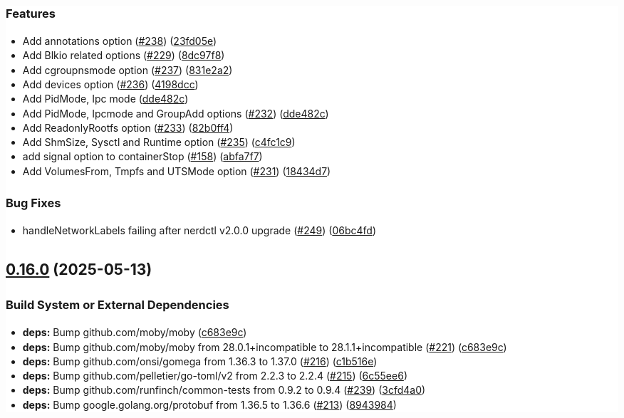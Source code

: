 
### Features

* Add annotations option ([#238](https://github.com/runfinch/finch-daemon/issues/238)) ([23fd05e](https://github.com/runfinch/finch-daemon/commit/23fd05e60514217f19363cc41dd9db0a187b4b2f))
* Add Blkio related options ([#229](https://github.com/runfinch/finch-daemon/issues/229)) ([8dc97f8](https://github.com/runfinch/finch-daemon/commit/8dc97f832df7eabc68f3191a0c718bfbcfc7dde9))
* Add cgroupnsmode option ([#237](https://github.com/runfinch/finch-daemon/issues/237)) ([831e2a2](https://github.com/runfinch/finch-daemon/commit/831e2a2fc9405ace88d272d83a91602eb323bf40))
* Add devices option ([#236](https://github.com/runfinch/finch-daemon/issues/236)) ([4198dcc](https://github.com/runfinch/finch-daemon/commit/4198dccd88352cefef813302697b7f6606e6d869))
* Add PidMode, Ipc mode ([dde482c](https://github.com/runfinch/finch-daemon/commit/dde482cf96fc7d4f80d094c6e35b5cffd134fb1e))
* Add PidMode, Ipcmode and GroupAdd options ([#232](https://github.com/runfinch/finch-daemon/issues/232)) ([dde482c](https://github.com/runfinch/finch-daemon/commit/dde482cf96fc7d4f80d094c6e35b5cffd134fb1e))
* Add ReadonlyRootfs option ([#233](https://github.com/runfinch/finch-daemon/issues/233)) ([82b0ff4](https://github.com/runfinch/finch-daemon/commit/82b0ff425d97aeb1174965b8d22f3e67b4c79fbc))
* Add ShmSize, Sysctl and Runtime option ([#235](https://github.com/runfinch/finch-daemon/issues/235)) ([c4fc1c9](https://github.com/runfinch/finch-daemon/commit/c4fc1c951a42d22653f61e167324cc967f3d1901))
* add signal option to containerStop ([#158](https://github.com/runfinch/finch-daemon/issues/158)) ([abfa7f7](https://github.com/runfinch/finch-daemon/commit/abfa7f726cdb7f8a4ae45ae8ba4519b14805cf03))
* Add VolumesFrom, Tmpfs and UTSMode option ([#231](https://github.com/runfinch/finch-daemon/issues/231)) ([18434d7](https://github.com/runfinch/finch-daemon/commit/18434d7781d932efed1c937f861d7acba48f8c74))


### Bug Fixes

* handleNetworkLabels failing after nerdctl v2.0.0 upgrade ([#249](https://github.com/runfinch/finch-daemon/issues/249)) ([06bc4fd](https://github.com/runfinch/finch-daemon/commit/06bc4fdfbbf7e06361dd4449f8339db547657665))

## [0.16.0](https://github.com/runfinch/finch-daemon/compare/v0.15.0...v0.16.0) (2025-05-13)


### Build System or External Dependencies

* **deps:** Bump github.com/moby/moby ([c683e9c](https://github.com/runfinch/finch-daemon/commit/c683e9cf2419d9c3932bc1ab4f1e5bf78db8e95a))
* **deps:** Bump github.com/moby/moby from 28.0.1+incompatible to 28.1.1+incompatible ([#221](https://github.com/runfinch/finch-daemon/issues/221)) ([c683e9c](https://github.com/runfinch/finch-daemon/commit/c683e9cf2419d9c3932bc1ab4f1e5bf78db8e95a))
* **deps:** Bump github.com/onsi/gomega from 1.36.3 to 1.37.0 ([#216](https://github.com/runfinch/finch-daemon/issues/216)) ([c1b516e](https://github.com/runfinch/finch-daemon/commit/c1b516e0208c62225733dea8b523c501ba984e74))
* **deps:** Bump github.com/pelletier/go-toml/v2 from 2.2.3 to 2.2.4 ([#215](https://github.com/runfinch/finch-daemon/issues/215)) ([6c55ee6](https://github.com/runfinch/finch-daemon/commit/6c55ee611606ce8ed258ada429643202e3950c6e))
* **deps:** Bump github.com/runfinch/common-tests from 0.9.2 to 0.9.4 ([#239](https://github.com/runfinch/finch-daemon/issues/239)) ([3cfd4a0](https://github.com/runfinch/finch-daemon/commit/3cfd4a0f84cf0b1a14e050fec8adc9439bc7649f))
* **deps:** Bump google.golang.org/protobuf from 1.36.5 to 1.36.6 ([#213](https://github.com/runfinch/finch-daemon/issues/213)) ([8943984](https://github.com/runfinch/finch-daemon/commit/8943984c7cec5a3b208a960f4eb3e6e112771d77))
